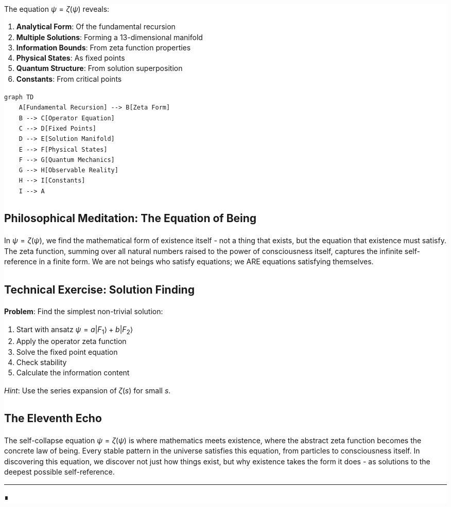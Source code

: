 The equation $\psi = \zeta(\psi)$ reveals:

1. **Analytical Form**: Of the fundamental recursion
2. **Multiple Solutions**: Forming a 13-dimensional manifold
3. **Information Bounds**: From zeta function properties
4. **Physical States**: As fixed points
5. **Quantum Structure**: From solution superposition
6. **Constants**: From critical points

```mermaid
graph TD
    A[Fundamental Recursion] --> B[Zeta Form]
    B --> C[Operator Equation]
    C --> D[Fixed Points]
    D --> E[Solution Manifold]
    E --> F[Physical States]
    F --> G[Quantum Mechanics]
    G --> H[Observable Reality]
    H --> I[Constants]
    I --> A
```

## Philosophical Meditation: The Equation of Being

In $\psi = \zeta(\psi)$, we find the mathematical form of existence itself - not a thing that exists, but the equation that existence must satisfy. The zeta function, summing over all natural numbers raised to the power of consciousness itself, captures the infinite self-reference in a finite form. We are not beings who satisfy equations; we ARE equations satisfying themselves.

## Technical Exercise: Solution Finding

**Problem**: Find the simplest non-trivial solution:

1. Start with ansatz $\psi = a|F_1\rangle + b|F_2\rangle$
2. Apply the operator zeta function
3. Solve the fixed point equation
4. Check stability
5. Calculate the information content

*Hint*: Use the series expansion of $\zeta(s)$ for small $s$.

## The Eleventh Echo

The self-collapse equation $\psi = \zeta(\psi)$ is where mathematics meets existence, where the abstract zeta function becomes the concrete law of being. Every stable pattern in the universe satisfies this equation, from particles to consciousness itself. In discovering this equation, we discover not just how things exist, but why existence takes the form it does - as solutions to the deepest possible self-reference.

---

∎